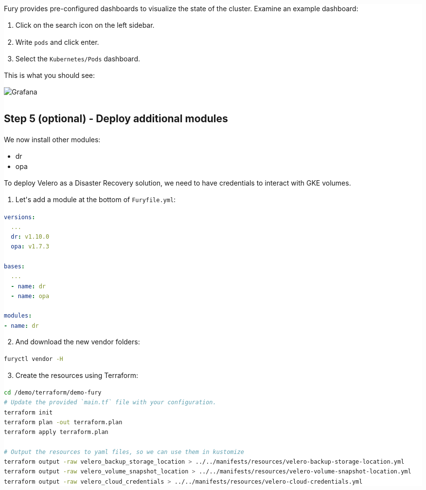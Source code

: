 Fury provides pre-configured dashboards to visualize the state of the cluster. Examine an example dashboard:

1. Click on the search icon on the left sidebar.

2. Write `pods` and click enter.

3. Select the `Kubernetes/Pods` dashboard.

This is what you should see:

![Grafana][grafana-screenshot]

## Step 5 (optional) - Deploy additional modules

We now install other modules:

- dr
- opa

To deploy Velero as a Disaster Recovery solution, we need to have credentials to interact with GKE volumes.

1. Let's add a module at the bottom of `Furyfile.yml`:

```yaml
versions:
  ...
  dr: v1.10.0
  opa: v1.7.3

bases:
  ...
  - name: dr
  - name: opa

modules:
- name: dr
```

2. And download the new vendor folders:

```bash
furyctl vendor -H
```

3. Create the resources using Terraform:

```bash
cd /demo/terraform/demo-fury
# Update the provided `main.tf` file with your configuration.
terraform init
terraform plan -out terraform.plan
terraform apply terraform.plan

# Output the resources to yaml files, so we can use them in kustomize
terraform output -raw velero_backup_storage_location > ../../manifests/resources/velero-backup-storage-location.yml
terraform output -raw velero_volume_snapshot_location > ../../manifests/resources/velero-volume-snapshot-location.yml
terraform output -raw velero_cloud_credentials > ../../manifests/resources/velero-cloud-credentials.yml

```


[fury-getting-started-dockerfile]: https://github.com/sighupio/fury-getting-started/blob/main/utils/docker/Dockerfile
[fury-on-minikube]: https://github.com/sighupio/fury-getting-started/tree/main/fury-on-minikube
[fury-on-gke]: https://github.com/sighupio/fury-getting-started/tree/main/fury-on-gke
[fury-on-ovhcloud]: https://github.com/sighupio/fury-getting-started/tree/main/fury-on-ovhcloud
[furyagent-repository]: https://github.com/sighupio/furyagent
[tunnelblick]: https://tunnelblick.net/downloads.html
[openvpn-connect]: https://openvpn.net/vpn-client/
[grafana-screenshot]: https://github.com/sighupio/fury-getting-started/blob/main/utils/images/grafana.png?raw=true
[forecastle-screenshot]: https://github.com/sighupio/fury-getting-started/blob/main/utils/images/forecastle_eks.png?raw=true
[opensearch-dashboards-screenshot]: https://github.com/sighupio/fury-getting-started/blob/main/utils/images/opensearch_dashboards.png?raw=true